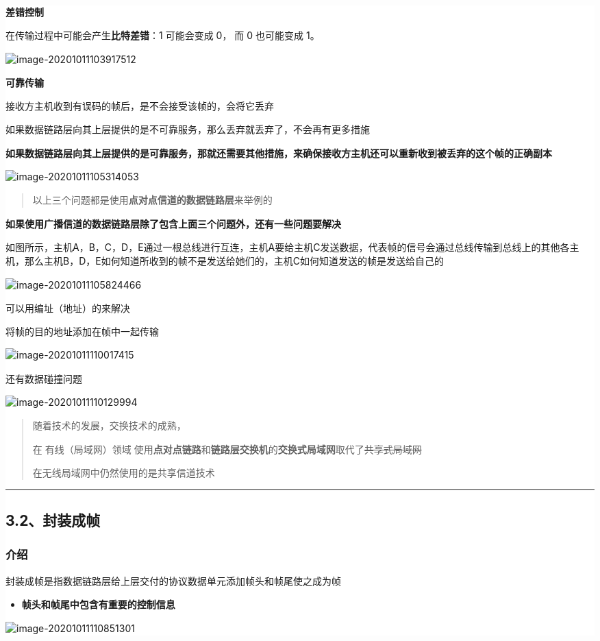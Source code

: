 **差错控制**

在传输过程中可能会产生**比特差错**：1 可能会变成 0， 而 0 也可能变成 1。

![image-20201011103917512](https://zbn-picture1-1319009493.cos.ap-chengdu.myqcloud.com/public-pic/202312061659148.png)

**可靠传输**

接收方主机收到有误码的帧后，是不会接受该帧的，会将它丢弃

如果数据链路层向其上层提供的是不可靠服务，那么丢弃就丢弃了，不会再有更多措施

**如果数据链路层向其上层提供的是可靠服务，那就还需要其他措施，来确保接收方主机还可以重新收到被丢弃的这个帧的正确副本**

![image-20201011105314053](https://zbn-picture1-1319009493.cos.ap-chengdu.myqcloud.com/public-pic/202312061659267.png)

>以上三个问题都是使用**点对点信道的数据链路层**来举例的



**如果使用广播信道的数据链路层除了包含上面三个问题外，还有一些问题要解决**

如图所示，主机A，B，C，D，E通过一根总线进行互连，主机A要给主机C发送数据，代表帧的信号会通过总线传输到总线上的其他各主机，那么主机B，D，E如何知道所收到的帧不是发送给她们的，主机C如何知道发送的帧是发送给自己的

![image-20201011105824466](https://zbn-picture1-1319009493.cos.ap-chengdu.myqcloud.com/public-pic/202312061659399.png)

可以用编址（地址）的来解决

将帧的目的地址添加在帧中一起传输

![image-20201011110017415](https://zbn-picture1-1319009493.cos.ap-chengdu.myqcloud.com/public-pic/202312061659507.png)

还有数据碰撞问题

![image-20201011110129994](https://zbn-picture1-1319009493.cos.ap-chengdu.myqcloud.com/public-pic/202312061659602.png)

> 随着技术的发展，交换技术的成熟，
>
> 在 有线（局域网）领域 使用**点对点链路**和**链路层交换机**的**交换式局域网**取代了~~共享式局域网~~
>
> 在无线局域网中仍然使用的是共享信道技术



------



## 3.2、封装成帧

### 介绍

封装成帧是指数据链路层给上层交付的协议数据单元添加帧头和帧尾使之成为帧

* **帧头和帧尾中包含有重要的控制信息**

![image-20201011110851301](https://zbn-picture1-1319009493.cos.ap-chengdu.myqcloud.com/public-pic/202312061659710.png)
